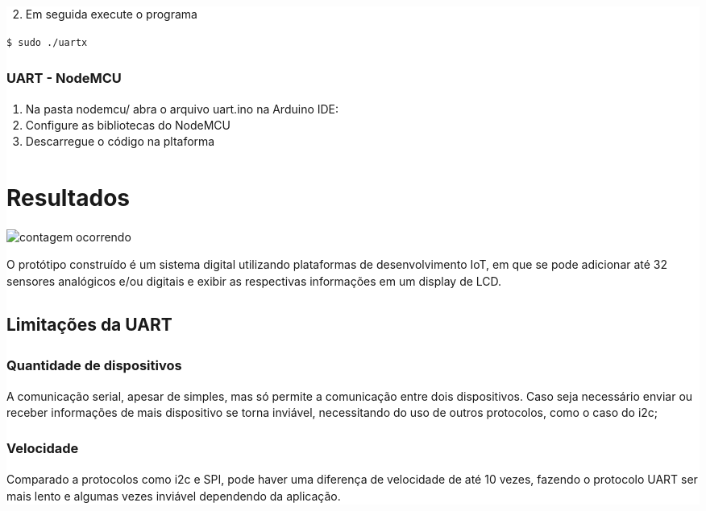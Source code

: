 2. Em seguida execute o programa

`$ sudo ./uartx`

### UART - NodeMCU
1. Na pasta nodemcu/ abra o arquivo uart.ino na Arduino IDE:
2. Configure as bibliotecas do NodeMCU
3. Descarregue o código na pltaforma


# Resultados

![contagem ocorrendo](result.gif)

O protótipo construído é um sistema digital utilizando plataformas de desenvolvimento IoT, em que se pode adicionar até 32 sensores analógicos e/ou digitais e exibir as respectivas informações em um display de LCD.

## Limitações da UART

### Quantidade de dispositivos
A comunicação serial, apesar de simples, mas só permite a comunicação entre dois dispositivos. Caso seja necessário enviar ou receber informações de mais dispositivo se torna inviável, necessitando do uso de outros protocolos, como o caso do i2c;

### Velocidade
Comparado a protocolos como i2c e SPI, pode haver uma diferença de velocidade de até 10 vezes, fazendo o protocolo UART ser mais lento e algumas vezes inviável dependendo da aplicação.
